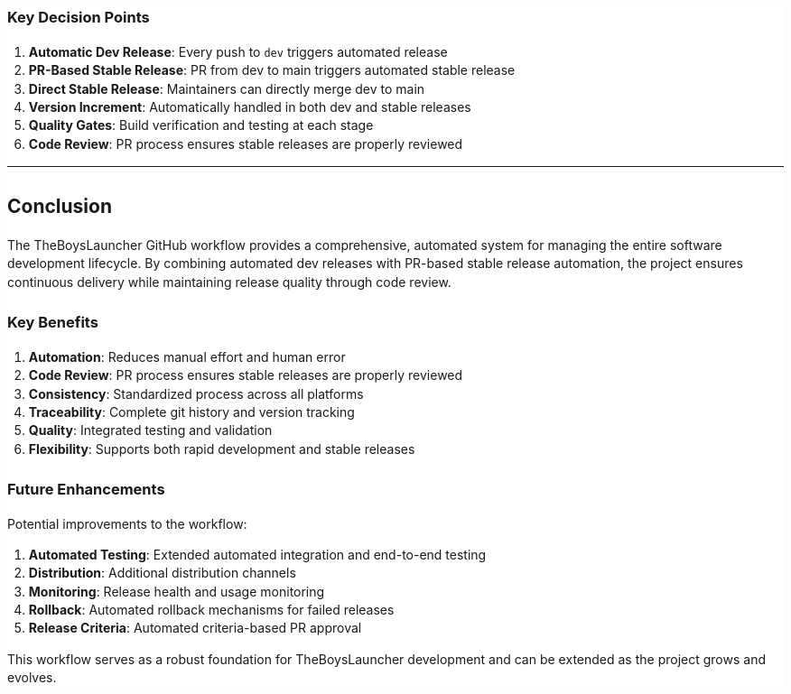 ### Key Decision Points

1. **Automatic Dev Release**: Every push to `dev` triggers automated release
2. **PR-Based Stable Release**: PR from dev to main triggers automated stable release
3. **Direct Stable Release**: Maintainers can directly merge dev to main
4. **Version Increment**: Automatically handled in both dev and stable releases
5. **Quality Gates**: Build verification and testing at each stage
6. **Code Review**: PR process ensures stable releases are properly reviewed

---

## Conclusion

The TheBoysLauncher GitHub workflow provides a comprehensive, automated system for managing the entire software development lifecycle. By combining automated dev releases with PR-based stable release automation, the project ensures continuous delivery while maintaining release quality through code review.

### Key Benefits

1. **Automation**: Reduces manual effort and human error
2. **Code Review**: PR process ensures stable releases are properly reviewed
3. **Consistency**: Standardized process across all platforms
4. **Traceability**: Complete git history and version tracking
5. **Quality**: Integrated testing and validation
6. **Flexibility**: Supports both rapid development and stable releases

### Future Enhancements

Potential improvements to the workflow:
1. **Automated Testing**: Extended automated integration and end-to-end testing
2. **Distribution**: Additional distribution channels
3. **Monitoring**: Release health and usage monitoring
4. **Rollback**: Automated rollback mechanisms for failed releases
5. **Release Criteria**: Automated criteria-based PR approval

This workflow serves as a robust foundation for TheBoysLauncher development and can be extended as the project grows and evolves.